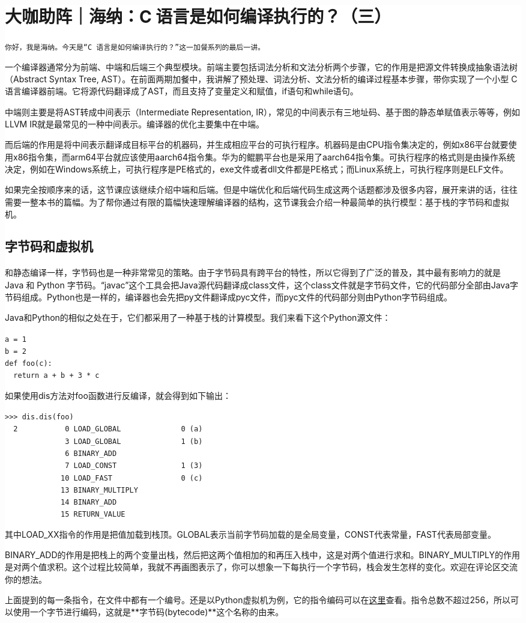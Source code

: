 # 大咖助阵｜海纳：C 语言是如何编译执行的？（三）

    你好，我是海纳。今天是“C 语言是如何编译执行的？”这一加餐系列的最后一讲。

一个编译器通常分为前端、中端和后端三个典型模块。前端主要包括词法分析和文法分析两个步骤，它的作用是把源文件转换成抽象语法树（Abstract Syntax Tree, AST）。在前面两期加餐中，我讲解了预处理、词法分析、文法分析的编译过程基本步骤，带你实现了一个小型 C 语言编译器前端。它将源代码翻译成了AST，而且支持了变量定义和赋值，if语句和while语句。

中端则主要是将AST转成中间表示（Intermediate Representation, IR），常见的中间表示有三地址码、基于图的静态单赋值表示等等，例如LLVM IR就是最常见的一种中间表示。编译器的优化主要集中在中端。

而后端的作用是将中间表示翻译成目标平台的机器码，并生成相应平台的可执行程序。机器码是由CPU指令集决定的，例如x86平台就要使用x86指令集，而arm64平台就应该使用aarch64指令集。华为的鲲鹏平台也是采用了aarch64指令集。可执行程序的格式则是由操作系统决定，例如在Windows系统上，可执行程序是PE格式的，exe文件或者dll文件都是PE格式；而Linux系统上，可执行程序则是ELF文件。

如果完全按顺序来的话，这节课应该继续介绍中端和后端。但是中端优化和后端代码生成这两个话题都涉及很多内容，展开来讲的话，往往需要一整本书的篇幅。为了帮你通过有限的篇幅快速理解编译器的结构，这节课我会介绍一种最简单的执行模型：基于栈的字节码和虚拟机。

## 字节码和虚拟机

和静态编译一样，字节码也是一种非常常见的策略。由于字节码具有跨平台的特性，所以它得到了广泛的普及，其中最有影响力的就是 Java 和 Python 字节码。“javac”这个工具会把Java源代码翻译成class文件，这个class文件就是字节码文件，它的代码部分全部由Java字节码组成。Python也是一样的，编译器也会先把py文件翻译成pyc文件，而pyc文件的代码部分则由Python字节码组成。

Java和Python的相似之处在于，它们都采用了一种基于栈的计算模型。我们来看下这个Python源文件：

```plain
a = 1
b = 2
def foo(c):
  return a + b + 3 * c

```

如果使用dis方法对foo函数进行反编译，就会得到如下输出：

```plain
>>> dis.dis(foo)
  2           0 LOAD_GLOBAL              0 (a)
              3 LOAD_GLOBAL              1 (b)
              6 BINARY_ADD
              7 LOAD_CONST               1 (3)
             10 LOAD_FAST                0 (c)
             13 BINARY_MULTIPLY
             14 BINARY_ADD
             15 RETURN_VALUE

```

其中LOAD\_XX指令的作用是把值加载到栈顶。GLOBAL表示当前字节码加载的是全局变量，CONST代表常量，FAST代表局部变量。

BINARY\_ADD的作用是把栈上的两个变量出栈，然后把这两个值相加的和再压入栈中，这是对两个值进行求和。BINARY\_MULTIPLY的作用是对两个值求积。这个过程比较简单，我就不再画图表示了，你可以想象一下每执行一个字节码，栈会发生怎样的变化。欢迎在评论区交流你的想法。

上面提到的每一条指令，在文件中都有一个编号。还是以Python虚拟机为例，它的指令编码可以在[这里](https://gitee.com/sync_repo/cpython/blob/main/Include/opcode.h)查看。指令总数不超过256，所以可以使用一个字节进行编码，这就是**字节码(bytecode)**这个名称的由来。
